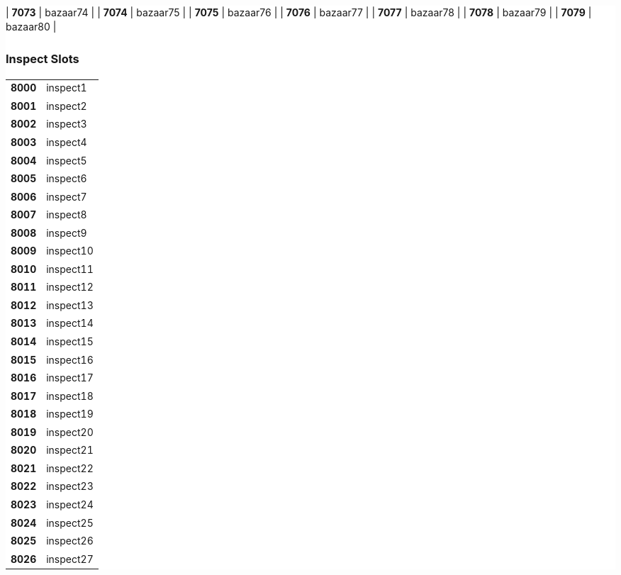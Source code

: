 | **7073** | bazaar74 |
| **7074** | bazaar75 |
| **7075** | bazaar76 |
| **7076** | bazaar77 |
| **7077** | bazaar78 |
| **7078** | bazaar79 |
| **7079** | bazaar80 |

### Inspect Slots

|  |  |
| :--- | :--- |
| **8000** | inspect1 |
| **8001** | inspect2 |
| **8002** | inspect3 |
| **8003** | inspect4 |
| **8004** | inspect5 |
| **8005** | inspect6 |
| **8006** | inspect7 |
| **8007** | inspect8 |
| **8008** | inspect9 |
| **8009** | inspect10 |
| **8010** | inspect11 |
| **8011** | inspect12 |
| **8012** | inspect13 |
| **8013** | inspect14 |
| **8014** | inspect15 |
| **8015** | inspect16 |
| **8016** | inspect17 |
| **8017** | inspect18 |
| **8018** | inspect19 |
| **8019** | inspect20 |
| **8020** | inspect21 |
| **8021** | inspect22 |
| **8022** | inspect23 |
| **8023** | inspect24 |
| **8024** | inspect25 |
| **8025** | inspect26 |
| **8026** | inspect27 |